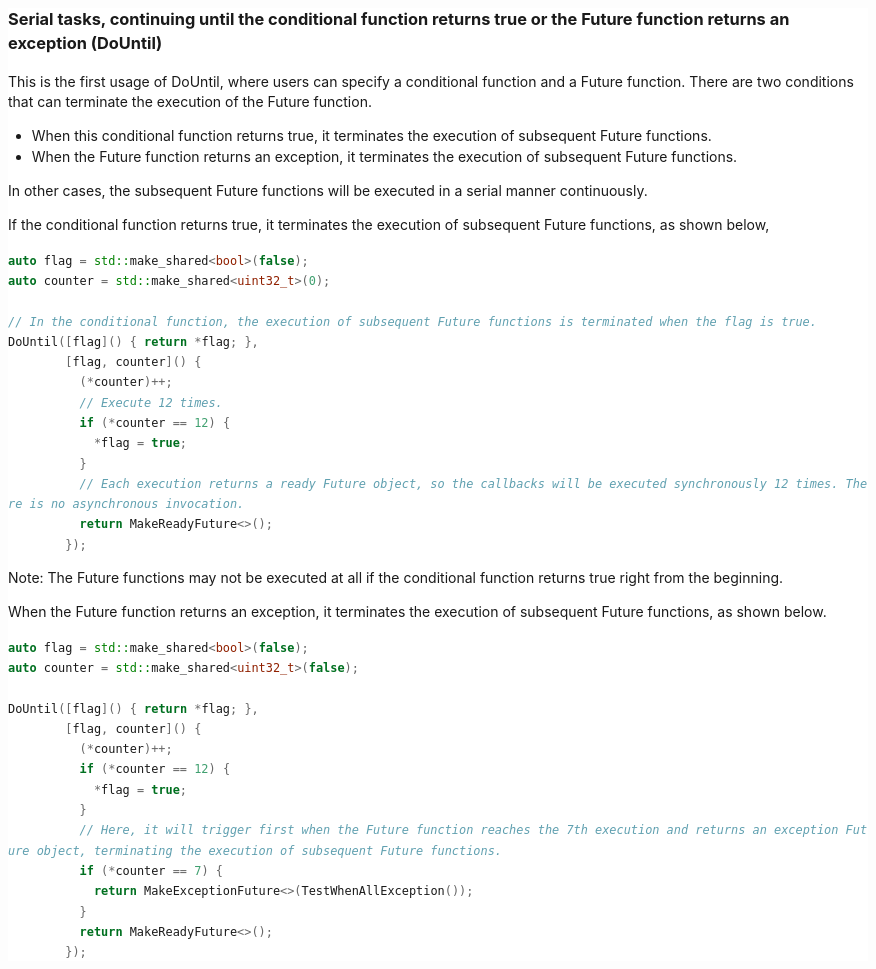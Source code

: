 ```cpp
```

### Serial tasks, continuing until the conditional function returns true or the Future function returns an exception (DoUntil)

This is the first usage of DoUntil, where users can specify a conditional function and a Future function. There are two conditions that can terminate the execution of the Future function.

- When this conditional function returns true, it terminates the execution of subsequent Future functions.
- When the Future function returns an exception, it terminates the execution of subsequent Future functions.

In other cases, the subsequent Future functions will be executed in a serial manner continuously.

If the conditional function returns true, it terminates the execution of subsequent Future functions, as shown below,

```cpp
auto flag = std::make_shared<bool>(false);
auto counter = std::make_shared<uint32_t>(0);

// In the conditional function, the execution of subsequent Future functions is terminated when the flag is true.
DoUntil([flag]() { return *flag; },
        [flag, counter]() {
          (*counter)++;
          // Execute 12 times.
          if (*counter == 12) {
            *flag = true;
          }
          // Each execution returns a ready Future object, so the callbacks will be executed synchronously 12 times. There is no asynchronous invocation.
          return MakeReadyFuture<>();
        });
```

Note: The Future functions may not be executed at all if the conditional function returns true right from the beginning.

When the Future function returns an exception, it terminates the execution of subsequent Future functions, as shown below.

```cpp
auto flag = std::make_shared<bool>(false);
auto counter = std::make_shared<uint32_t>(false);

DoUntil([flag]() { return *flag; },
        [flag, counter]() {
          (*counter)++;
          if (*counter == 12) {
            *flag = true;
          }
          // Here, it will trigger first when the Future function reaches the 7th execution and returns an exception Future object, terminating the execution of subsequent Future functions.
          if (*counter == 7) {
            return MakeExceptionFuture<>(TestWhenAllException());
          }
          return MakeReadyFuture<>();
        });
```
